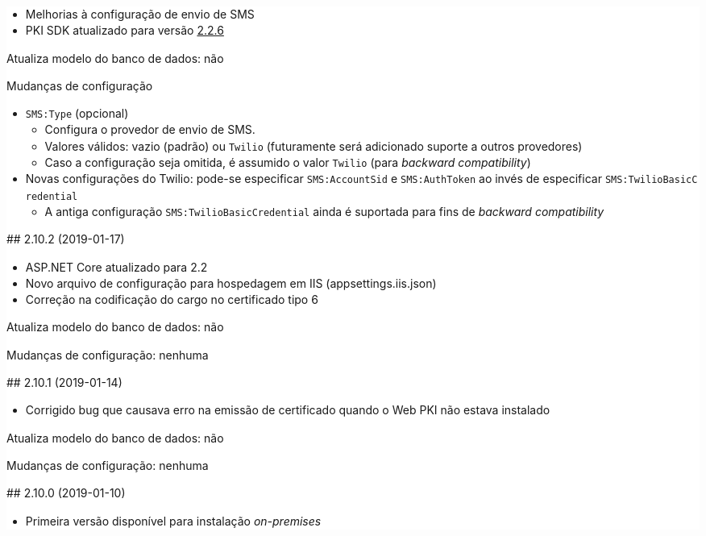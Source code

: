* Melhorias à configuração de envio de SMS
* PKI SDK atualizado para versão [2.2.6](https://docs.lacunasoftware.com/en-us/articles/pki-sdk/changelog#v2-2-6)

Atualiza modelo do banco de dados: não

Mudanças de configuração
* `SMS:Type` (opcional)
  * Configura o provedor de envio de SMS.
  * Valores válidos: vazio (padrão) ou `Twilio` (futuramente será adicionado suporte a outros provedores)
  * Caso a configuração seja omitida, é assumido o valor `Twilio` (para *backward compatibility*)
* Novas configurações do Twilio: pode-se especificar `SMS:AccountSid` e `SMS:AuthToken` ao invés de especificar `SMS:TwilioBasicCredential`
  * A antiga configuração `SMS:TwilioBasicCredential` ainda é suportada para fins de *backward compatibility*

<a name="v2-10-2" />
## 2.10.2 (2019-01-17)

* ASP.NET Core atualizado para 2.2
* Novo arquivo de configuração para hospedagem em IIS (appsettings.iis.json)
* Correção na codificação do cargo no certificado tipo 6

Atualiza modelo do banco de dados: não

Mudanças de configuração: nenhuma

<a name="v2-10-1" />
## 2.10.1 (2019-01-14)

* Corrigido bug que causava erro na emissão de certificado quando o Web PKI não estava instalado

Atualiza modelo do banco de dados: não

Mudanças de configuração: nenhuma

<a name="v2-10-0" />
## 2.10.0 (2019-01-10)

* Primeira versão disponível para instalação *on-premises*
